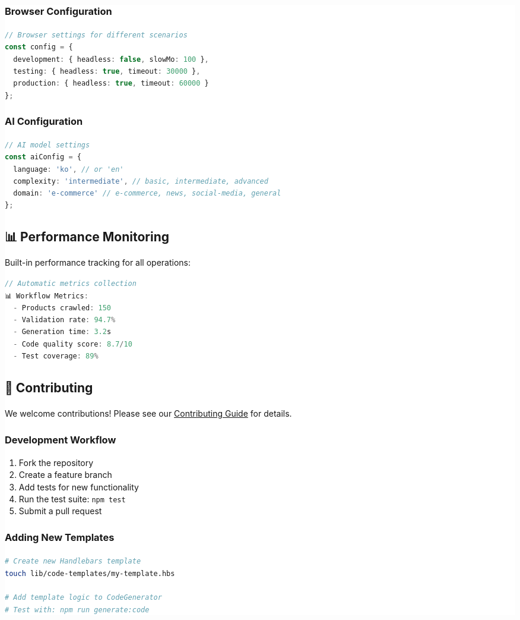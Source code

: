 ### Browser Configuration
```typescript
// Browser settings for different scenarios
const config = {
  development: { headless: false, slowMo: 100 },
  testing: { headless: true, timeout: 30000 },
  production: { headless: true, timeout: 60000 }
};
```

### AI Configuration
```typescript
// AI model settings
const aiConfig = {
  language: 'ko', // or 'en'
  complexity: 'intermediate', // basic, intermediate, advanced
  domain: 'e-commerce' // e-commerce, news, social-media, general
};
```

## 📊 Performance Monitoring

Built-in performance tracking for all operations:

```typescript
// Automatic metrics collection
📊 Workflow Metrics:
  - Products crawled: 150
  - Validation rate: 94.7%
  - Generation time: 3.2s
  - Code quality score: 8.7/10
  - Test coverage: 89%
```

## 🤝 Contributing

We welcome contributions! Please see our [Contributing Guide](CONTRIBUTING.md) for details.

### Development Workflow
1. Fork the repository
2. Create a feature branch
3. Add tests for new functionality
4. Run the test suite: `npm test`
5. Submit a pull request

### Adding New Templates
```bash
# Create new Handlebars template
touch lib/code-templates/my-template.hbs

# Add template logic to CodeGenerator
# Test with: npm run generate:code
```
